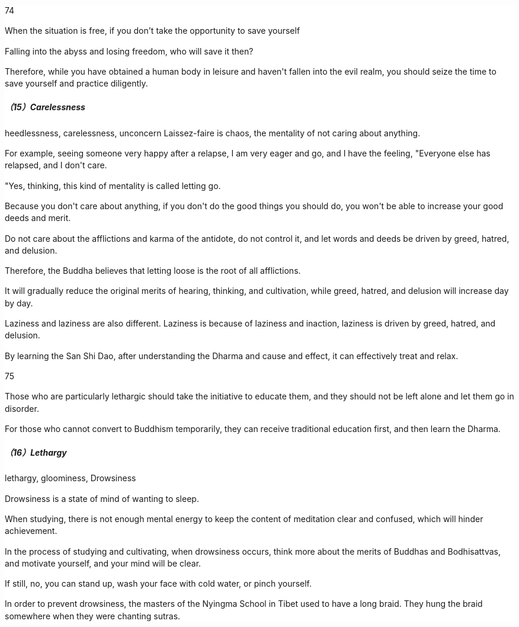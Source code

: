 74

When the situation is free, if you don't take the opportunity to save yourself

Falling into the abyss and losing freedom, who will save it then?

Therefore, while you have obtained a human body in leisure and haven't fallen into the evil realm, you should seize the time to save yourself and practice diligently.

##### （15）Carelessness

heedlessness, carelessness, unconcern
Laissez-faire is chaos, the mentality of not caring about anything.

For example, seeing someone very happy after a relapse, I am very eager and go, and I have the feeling, "Everyone else has relapsed, and I don't care.

"Yes, thinking, this kind of mentality is called letting go.

Because you don't care about anything, if you don't do the good things you should do, you won't be able to increase your good deeds and merit.

Do not care about the afflictions and karma of the antidote, do not control it, and let words and deeds be driven by greed, hatred, and delusion.

Therefore, the Buddha believes that letting loose is the root of all afflictions.

It will gradually reduce the original merits of hearing, thinking, and cultivation, while greed, hatred, and delusion will increase day by day.

Laziness and laziness are also different. Laziness is because of laziness and inaction, laziness is driven by greed, hatred, and delusion.

By learning the San Shi Dao, after understanding the Dharma and cause and effect, it can effectively treat and relax.

75

Those who are particularly lethargic should take the initiative to educate them, and they should not be left alone and let them go in disorder.

For those who cannot convert to Buddhism temporarily, they can receive traditional education first, and then learn the Dharma.

##### （16）Lethargy

lethargy, gloominess, Drowsiness

Drowsiness is a state of mind of wanting to sleep. 

When studying, there is not enough mental energy to keep the content of meditation clear and confused, which will hinder achievement.

In the process of studying and cultivating, when drowsiness occurs, think more about the merits of Buddhas and Bodhisattvas, and motivate yourself, and your mind will be clear.

If still, no, you can stand up, wash your face with cold water, or pinch yourself.

In order to prevent drowsiness, the masters of the Nyingma School in Tibet used to have a long braid. They hung the braid somewhere when they were chanting sutras.

